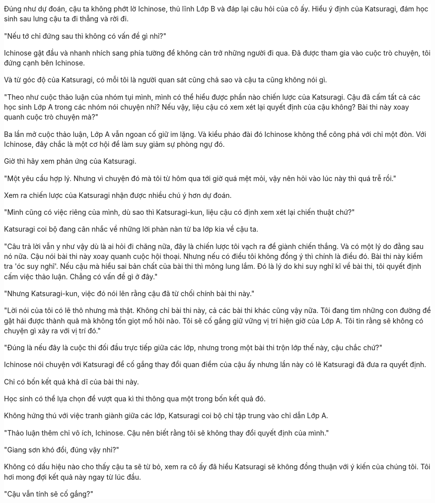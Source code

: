 Đúng như dự đoán, cậu ta không phớt lờ Ichinose, thủ lĩnh Lớp B và đáp lại câu hỏi của cô ấy. Hiểu ý định của Katsuragi, đám học sinh sau lưng cậu ta đi thẳng và rời đi.

"Nếu tớ chỉ đứng sau thì không có vấn đề gì nhỉ?"

Ichinose gật đầu và nhanh nhích sang phía tường để không cản trở những người đi qua. Đã được tham gia vào cuộc trò chuyện, tôi đứng cạnh bên Ichinose.

Và từ góc độ của Katsuragi, có mỗi tôi là người quan sát cũng chả sao và cậu ta cũng không nói gì.

"Theo như cuộc thảo luận của nhóm tụi mình, mình có thể hiểu được phần nào chiến lược của Katsuragi. Cậu đã cấm tất cả các học sinh Lớp A trong các nhóm nói chuyện nhỉ? Nếu vậy, liệu cậu có xem xét lại quyết định của cậu không? Bài thi này xoay quanh cuộc trò chuyện mà?"

Ba lần mở cuộc thảo luận, Lớp A vẫn ngoan cố giữ im lặng. Và kiểu pháo đài đó Ichinose không thể công phá với chỉ một đòn. Với Ichinose, đây chắc là một cơ hội để làm suy giảm sự phòng ngự đó.

Giờ thì hãy xem phản ứng của Katsuragi.

"Một yêu cầu hợp lý. Nhưng vì chuyện đó mà tôi từ hôm qua tới giờ quá mệt mỏi, vậy nên hỏi vào lúc này thì quá trễ rồi."

Xem ra chiến lược của Katsuragi nhận được nhiều chú ý hơn dự đoán.

"Mình cũng có việc riêng của mình, dù sao thì Katsuragi-kun, liệu cậu có định xem xét lại chiến thuật chứ?"

Katsuragi coi bộ đang cân nhắc về những lời phàn nàn từ ba lớp kia về cậu ta.

"Câu trả lời vẫn y như vậy dù là ai hỏi đi chăng nữa, đây là chiến lược tôi vạch ra để giành chiến thắng. Và có một lý do đằng sau nó nữa. Cậu nói bài thi này xoay quanh cuộc hội thoại. Nhưng nếu có điều tôi không đồng ý thì chính là điều đó. Bài thi này kiểm tra 'óc suy nghĩ'. Nếu cậu mà hiểu sai bản chất của bài thi thì mông lung lắm. Đó là lý do khi suy nghĩ kĩ về bài thi, tôi quyết định cấm việc thảo luận. Chẳng có vấn đề gì ở đây."

"Nhưng Katsuragi-kun, việc đó nói lên rằng cậu đã từ chối chính bài thi này."

"Lời nói của tôi có lẽ thô nhưng mà thật. Không chỉ bài thi này, cả các bài thi khác cũng vậy nữa. Tôi đang tìm những con đường để gặt hái được thành quả mà không tốn giọt mồ hôi nào. Tôi sẽ cố gắng giữ vững vị trí hiện giờ của Lớp A. Tôi tin rằng sẽ không có chuyện gì xảy ra với vị trí đó."

"Đúng là nếu đây là cuộc thi đối đầu trực tiếp giữa các lớp, nhưng trong một bài thi trộn lớp thế này, cậu chắc chứ?"

Ichinose nói chuyện với Katsuragi để cố gắng thay đổi quan điểm của cậu ấy nhưng lần này có lẽ Katsuragi đã đưa ra quyết định.

Chỉ có bốn kết quả khả dĩ của bài thi này.

Học sinh có thể lựa chọn để vượt qua kì thi thông qua một trong bốn kết quả đó.

Không hứng thú với việc tranh giành giữa các lớp, Katsuragi coi bộ chỉ tập trung vào chỉ dẫn Lớp A.

"Thảo luận thêm chỉ vô ích, Ichinose. Cậu nên biết rằng tôi sẽ không thay đổi quyết định của mình."

"Giang sơn khó đổi, đúng vậy nhỉ?"

Không có dấu hiệu nào cho thấy cậu ta sẽ từ bỏ, xem ra cô ấy đã hiểu Katsuragi sẽ không đồng thuận với ý kiến của chúng tôi. Tôi hơi mong đợi kết quả này ngay từ lúc đầu.

"Cậu vẫn tính sẽ cố gắng?"
